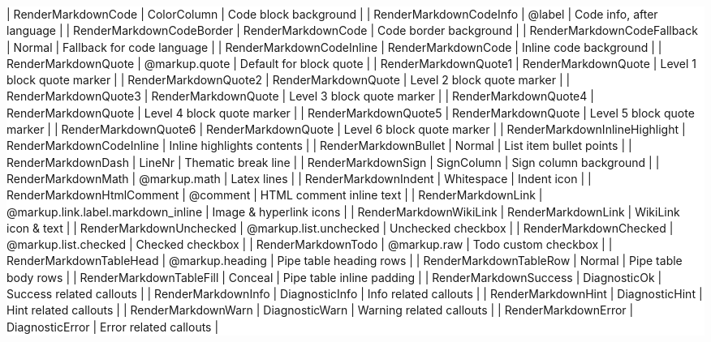 | RenderMarkdownCode            | ColorColumn                        | Code block background      |
| RenderMarkdownCodeInfo        | @label                             | Code info, after language  |
| RenderMarkdownCodeBorder      | RenderMarkdownCode                 | Code border background     |
| RenderMarkdownCodeFallback    | Normal                             | Fallback for code language |
| RenderMarkdownCodeInline      | RenderMarkdownCode                 | Inline code background     |
| RenderMarkdownQuote           | @markup.quote                      | Default for block quote    |
| RenderMarkdownQuote1          | RenderMarkdownQuote                | Level 1 block quote marker |
| RenderMarkdownQuote2          | RenderMarkdownQuote                | Level 2 block quote marker |
| RenderMarkdownQuote3          | RenderMarkdownQuote                | Level 3 block quote marker |
| RenderMarkdownQuote4          | RenderMarkdownQuote                | Level 4 block quote marker |
| RenderMarkdownQuote5          | RenderMarkdownQuote                | Level 5 block quote marker |
| RenderMarkdownQuote6          | RenderMarkdownQuote                | Level 6 block quote marker |
| RenderMarkdownInlineHighlight | RenderMarkdownCodeInline           | Inline highlights contents |
| RenderMarkdownBullet          | Normal                             | List item bullet points    |
| RenderMarkdownDash            | LineNr                             | Thematic break line        |
| RenderMarkdownSign            | SignColumn                         | Sign column background     |
| RenderMarkdownMath            | @markup.math                       | Latex lines                |
| RenderMarkdownIndent          | Whitespace                         | Indent icon                |
| RenderMarkdownHtmlComment     | @comment                           | HTML comment inline text   |
| RenderMarkdownLink            | @markup.link.label.markdown_inline | Image & hyperlink icons    |
| RenderMarkdownWikiLink        | RenderMarkdownLink                 | WikiLink icon & text       |
| RenderMarkdownUnchecked       | @markup.list.unchecked             | Unchecked checkbox         |
| RenderMarkdownChecked         | @markup.list.checked               | Checked checkbox           |
| RenderMarkdownTodo            | @markup.raw                        | Todo custom checkbox       |
| RenderMarkdownTableHead       | @markup.heading                    | Pipe table heading rows    |
| RenderMarkdownTableRow        | Normal                             | Pipe table body rows       |
| RenderMarkdownTableFill       | Conceal                            | Pipe table inline padding  |
| RenderMarkdownSuccess         | DiagnosticOk                       | Success related callouts   |
| RenderMarkdownInfo            | DiagnosticInfo                     | Info related callouts      |
| RenderMarkdownHint            | DiagnosticHint                     | Hint related callouts      |
| RenderMarkdownWarn            | DiagnosticWarn                     | Warning related callouts   |
| RenderMarkdownError           | DiagnosticError                    | Error related callouts     |
